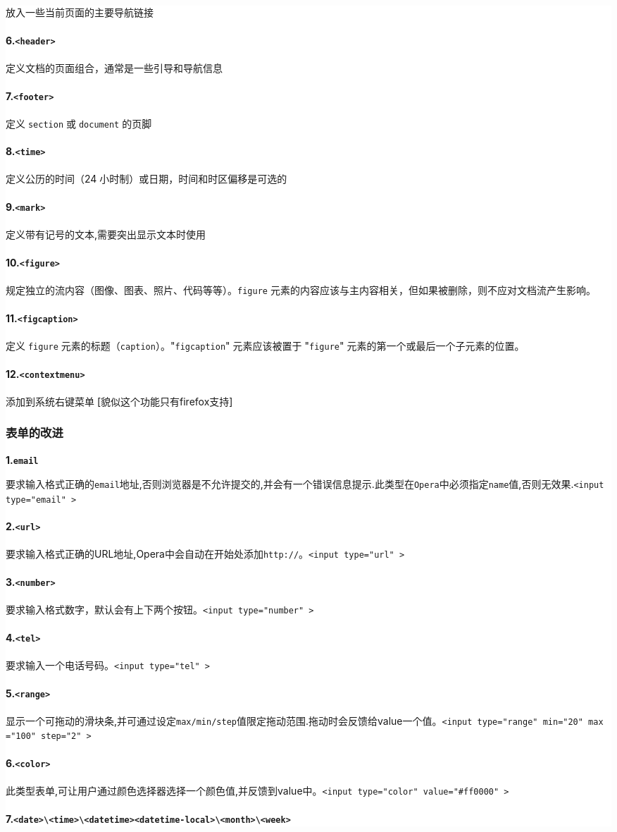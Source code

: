 放入一些当前页面的主要导航链接

#### **6.`<header>`**

定义文档的页面组合，通常是一些引导和导航信息

#### **7.`<footer>`**

定义 `section` 或 `document` 的页脚

#### **8.`<time>`**

定义公历的时间（24 小时制）或日期，时间和时区偏移是可选的

#### **9.`<mark>`**

定义带有记号的文本,需要突出显示文本时使用

#### **10.`<figure>`**

规定独立的流内容（图像、图表、照片、代码等等）。`figure` 元素的内容应该与主内容相关，但如果被删除，则不应对文档流产生影响。

#### **11.`<figcaption>`**

定义 `figure` 元素的标题（`caption`）。"`figcaption`" 元素应该被置于 "`figure`" 元素的第一个或最后一个子元素的位置。

#### **12.`<contextmenu>`**

添加到系统右键菜单 \[貌似这个功能只有firefox支持\]

### **表单的改进**

**1.`email`**

要求输入格式正确的`email`地址,否则浏览器是不允许提交的,并会有一个错误信息提示.此类型在`Opera`中必须指定`name`值,否则无效果.`<input type="email" >`

#### **2.`<url>`**

要求输入格式正确的URL地址,Opera中会自动在开始处添加`http://`。`<input type="url" >`

#### **3.`<number>`**

要求输入格式数字，默认会有上下两个按钮。`<input type="number" >`

#### **4.`<tel>`**

要求输入一个电话号码。`<input type="tel" >`

#### **5.`<range>`**

显示一个可拖动的滑块条,并可通过设定`max/min/step`值限定拖动范围.拖动时会反馈给value一个值。`<input type="range" min="20" max="100" step="2" >`

#### **6.`<color>`**

此类型表单,可让用户通过颜色选择器选择一个颜色值,并反馈到value中。`<input type="color" value="#ff0000" >`

#### **7.`<date>\<time>\<datetime><datetime-local>\<month>\<week>`**
